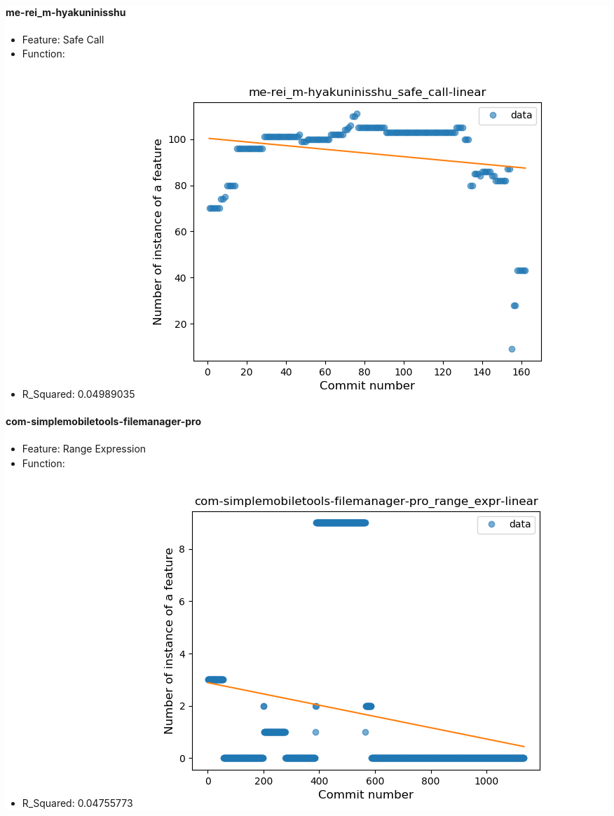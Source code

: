 #### me-rei_m-hyakuninisshu
* Feature: Safe Call
* Function: ![equation](http://latex.codecogs.com/svg.latex?-0.079763x%20&plus;%20100.383406)
* R_Squared: 0.04989035
 ![me-rei_m-hyakuninisshu](../plots/me-rei_m-hyakuninisshu_safe_call_T2.png)

#### com-simplemobiletools-filemanager-pro
* Feature: Range Expression
* Function: ![equation](http://latex.codecogs.com/svg.latex?-0.002156x%20&plus;%202.888171)
* R_Squared: 0.04755773
 ![com-simplemobiletools-filemanager-pro](../plots/com-simplemobiletools-filemanager-pro_range_expr_T2.png)

